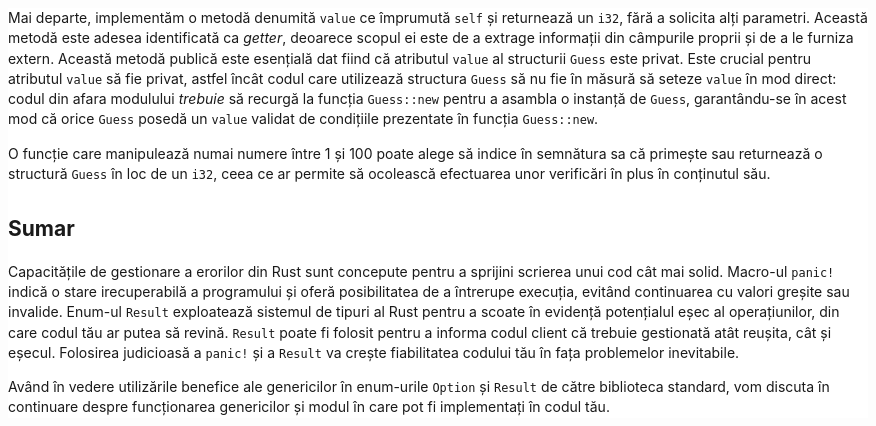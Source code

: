 Mai departe, implementăm o metodă denumită `value` ce împrumută `self` și returnează un `i32`, fără a solicita alți parametri. Această metodă este adesea identificată ca *getter*, deoarece scopul ei este de a extrage informații din câmpurile proprii și de a le furniza extern. Această metodă publică este esențială dat fiind că atributul `value` al structurii `Guess` este privat. Este crucial pentru atributul `value` să fie privat, astfel încât codul care utilizează structura `Guess` să nu fie în măsură să seteze `value` în mod direct: codul din afara modulului *trebuie* să recurgă la funcția `Guess::new` pentru a asambla o instanță de `Guess`, garantându-se în acest mod că orice `Guess` posedă un `value` validat de condițiile prezentate în funcția `Guess::new`.

O funcție care manipulează numai numere între 1 și 100 poate alege să indice în semnătura sa că primește sau returnează o structură `Guess` în loc de un `i32`, ceea ce ar permite să ocolească efectuarea unor verificări în plus în conținutul său.

## Sumar

Capacitățile de gestionare a erorilor din Rust sunt concepute pentru a sprijini scrierea unui cod cât mai solid. Macro-ul `panic!` indică o stare irecuperabilă a programului și oferă posibilitatea de a întrerupe execuția, evitând continuarea cu valori greșite sau invalide. Enum-ul `Result` exploatează sistemul de tipuri al Rust pentru a scoate în evidență potențialul eșec al operațiunilor, din care codul tău ar putea să revină. `Result` poate fi folosit pentru a informa codul client că trebuie gestionată atât reușita, cât și eșecul. Folosirea judicioasă a `panic!` și a `Result` va crește fiabilitatea codului tău în fața problemelor inevitabile.

Având în vedere utilizările benefice ale genericilor în enum-urile `Option` și `Result` de către biblioteca standard, vom discuta în continuare despre funcționarea genericilor și modul în care pot fi implementați în codul tău.

[encoding]: ch17-03-oo-design-patterns.html#encoding-states-and-behavior-as-types
